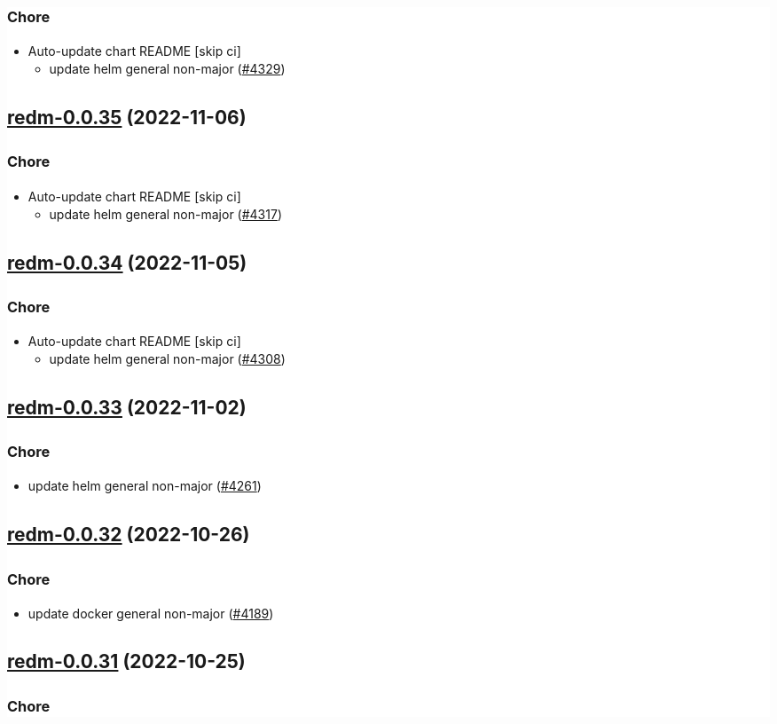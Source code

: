 ### Chore

- Auto-update chart README [skip ci]
  - update helm general non-major ([#4329](https://github.com/truecharts/charts/issues/4329))




## [redm-0.0.35](https://github.com/truecharts/charts/compare/redm-0.0.34...redm-0.0.35) (2022-11-06)

### Chore

- Auto-update chart README [skip ci]
  - update helm general non-major ([#4317](https://github.com/truecharts/charts/issues/4317))




## [redm-0.0.34](https://github.com/truecharts/charts/compare/redmine-3.0.63...redm-0.0.34) (2022-11-05)

### Chore

- Auto-update chart README [skip ci]
  - update helm general non-major ([#4308](https://github.com/truecharts/charts/issues/4308))




## [redm-0.0.33](https://github.com/truecharts/charts/compare/redmine-3.0.62...redm-0.0.33) (2022-11-02)

### Chore

- update helm general non-major ([#4261](https://github.com/truecharts/charts/issues/4261))




## [redm-0.0.32](https://github.com/truecharts/charts/compare/redmine-3.0.60...redm-0.0.32) (2022-10-26)

### Chore

- update docker general non-major ([#4189](https://github.com/truecharts/charts/issues/4189))




## [redm-0.0.31](https://github.com/truecharts/charts/compare/redmine-3.0.58...redm-0.0.31) (2022-10-25)

### Chore

